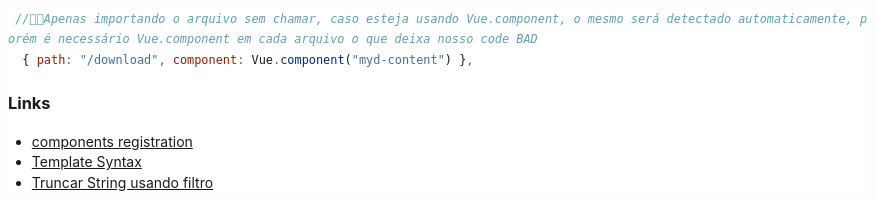 ```js
 //📍❌Apenas importando o arquivo sem chamar, caso esteja usando Vue.component, o mesmo será detectado automaticamente, porém é necessário Vue.component em cada arquivo o que deixa nosso code BAD
  { path: "/download", component: Vue.component("myd-content") },
```

### Links

- [components registration](https://v2.vuejs.org/v2/guide/components-registration.html)
- [Template Syntax](https://v2.vuejs.org/v2/guide/syntax.html)
- [Truncar String usando filtro](https://acervolima.com/truncar-uma-string-usando-filtro-em-vue-js/)
